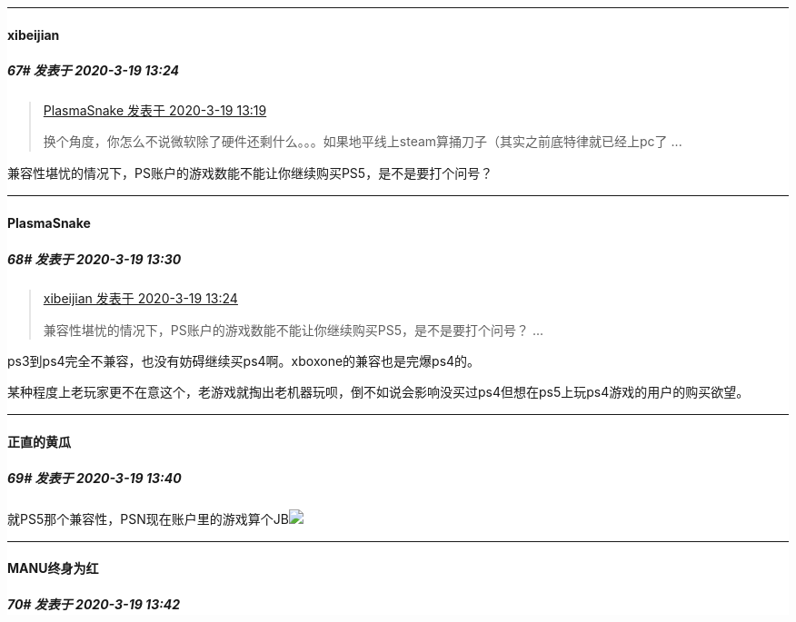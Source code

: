 





*****

####  xibeijian  
##### 67#       发表于 2020-3-19 13:24



<blockquote><a href="httphttps://bbs.saraba1st.com/2b/forum.php?mod=redirect&amp;goto=findpost&amp;pid=46798759&amp;ptid=1919683" target="_blank">PlasmaSnake 发表于 2020-3-19 13:19</a>

换个角度，你怎么不说微软除了硬件还剩什么。。。如果地平线上steam算捅刀子（其实之前底特律就已经上pc了 ...</blockquote>
兼容性堪忧的情况下，PS账户的游戏数能不能让你继续购买PS5，是不是要打个问号？







*****

####  PlasmaSnake  
##### 68#       发表于 2020-3-19 13:30



<blockquote><a href="httphttps://bbs.saraba1st.com/2b/forum.php?mod=redirect&amp;goto=findpost&amp;pid=46798839&amp;ptid=1919683" target="_blank">xibeijian 发表于 2020-3-19 13:24</a>

兼容性堪忧的情况下，PS账户的游戏数能不能让你继续购买PS5，是不是要打个问号？ ...</blockquote>
ps3到ps4完全不兼容，也没有妨碍继续买ps4啊。xboxone的兼容也是完爆ps4的。

某种程度上老玩家更不在意这个，老游戏就掏出老机器玩呗，倒不如说会影响没买过ps4但想在ps5上玩ps4游戏的用户的购买欲望。







*****

####  正直的黄瓜  
##### 69#       发表于 2020-3-19 13:40




就PS5那个兼容性，PSN现在账户里的游戏算个JB<img src="https://static.saraba1st.com/image/smiley/face2017/001.png" referrerpolicy="no-referrer">







*****

####  MANU终身为红  
##### 70#       发表于 2020-3-19 13:42
